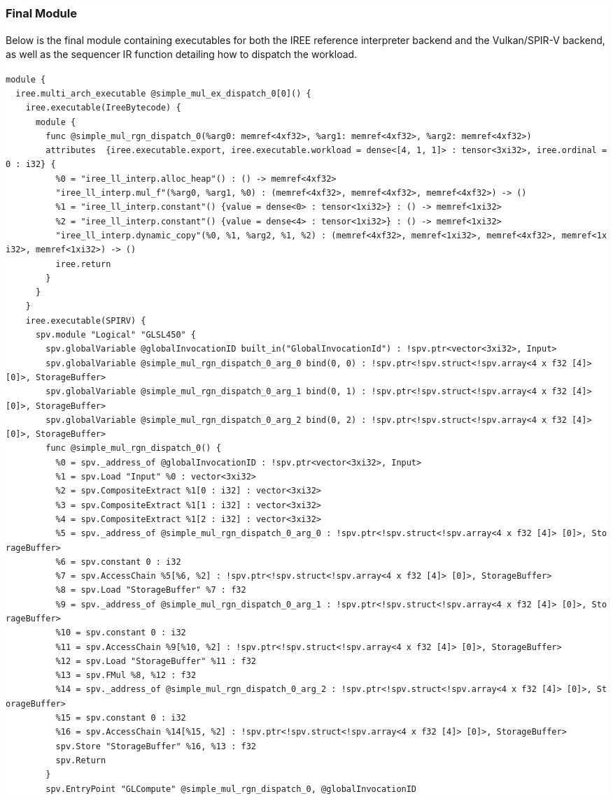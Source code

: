 ### Final Module

Below is the final module containing executables for both the IREE reference
interpreter backend and the Vulkan/SPIR-V backend, as well as the sequencer IR
function detailing how to dispatch the workload.

```mlir
module {
  iree.multi_arch_executable @simple_mul_ex_dispatch_0[0]() {
    iree.executable(IreeBytecode) {
      module {
        func @simple_mul_rgn_dispatch_0(%arg0: memref<4xf32>, %arg1: memref<4xf32>, %arg2: memref<4xf32>)
        attributes  {iree.executable.export, iree.executable.workload = dense<[4, 1, 1]> : tensor<3xi32>, iree.ordinal = 0 : i32} {
          %0 = "iree_ll_interp.alloc_heap"() : () -> memref<4xf32>
          "iree_ll_interp.mul_f"(%arg0, %arg1, %0) : (memref<4xf32>, memref<4xf32>, memref<4xf32>) -> ()
          %1 = "iree_ll_interp.constant"() {value = dense<0> : tensor<1xi32>} : () -> memref<1xi32>
          %2 = "iree_ll_interp.constant"() {value = dense<4> : tensor<1xi32>} : () -> memref<1xi32>
          "iree_ll_interp.dynamic_copy"(%0, %1, %arg2, %1, %2) : (memref<4xf32>, memref<1xi32>, memref<4xf32>, memref<1xi32>, memref<1xi32>) -> ()
          iree.return
        }
      }
    }
    iree.executable(SPIRV) {
      spv.module "Logical" "GLSL450" {
        spv.globalVariable @globalInvocationID built_in("GlobalInvocationId") : !spv.ptr<vector<3xi32>, Input>
        spv.globalVariable @simple_mul_rgn_dispatch_0_arg_0 bind(0, 0) : !spv.ptr<!spv.struct<!spv.array<4 x f32 [4]> [0]>, StorageBuffer>
        spv.globalVariable @simple_mul_rgn_dispatch_0_arg_1 bind(0, 1) : !spv.ptr<!spv.struct<!spv.array<4 x f32 [4]> [0]>, StorageBuffer>
        spv.globalVariable @simple_mul_rgn_dispatch_0_arg_2 bind(0, 2) : !spv.ptr<!spv.struct<!spv.array<4 x f32 [4]> [0]>, StorageBuffer>
        func @simple_mul_rgn_dispatch_0() {
          %0 = spv._address_of @globalInvocationID : !spv.ptr<vector<3xi32>, Input>
          %1 = spv.Load "Input" %0 : vector<3xi32>
          %2 = spv.CompositeExtract %1[0 : i32] : vector<3xi32>
          %3 = spv.CompositeExtract %1[1 : i32] : vector<3xi32>
          %4 = spv.CompositeExtract %1[2 : i32] : vector<3xi32>
          %5 = spv._address_of @simple_mul_rgn_dispatch_0_arg_0 : !spv.ptr<!spv.struct<!spv.array<4 x f32 [4]> [0]>, StorageBuffer>
          %6 = spv.constant 0 : i32
          %7 = spv.AccessChain %5[%6, %2] : !spv.ptr<!spv.struct<!spv.array<4 x f32 [4]> [0]>, StorageBuffer>
          %8 = spv.Load "StorageBuffer" %7 : f32
          %9 = spv._address_of @simple_mul_rgn_dispatch_0_arg_1 : !spv.ptr<!spv.struct<!spv.array<4 x f32 [4]> [0]>, StorageBuffer>
          %10 = spv.constant 0 : i32
          %11 = spv.AccessChain %9[%10, %2] : !spv.ptr<!spv.struct<!spv.array<4 x f32 [4]> [0]>, StorageBuffer>
          %12 = spv.Load "StorageBuffer" %11 : f32
          %13 = spv.FMul %8, %12 : f32
          %14 = spv._address_of @simple_mul_rgn_dispatch_0_arg_2 : !spv.ptr<!spv.struct<!spv.array<4 x f32 [4]> [0]>, StorageBuffer>
          %15 = spv.constant 0 : i32
          %16 = spv.AccessChain %14[%15, %2] : !spv.ptr<!spv.struct<!spv.array<4 x f32 [4]> [0]>, StorageBuffer>
          spv.Store "StorageBuffer" %16, %13 : f32
          spv.Return
        }
        spv.EntryPoint "GLCompute" @simple_mul_rgn_dispatch_0, @globalInvocationID
```